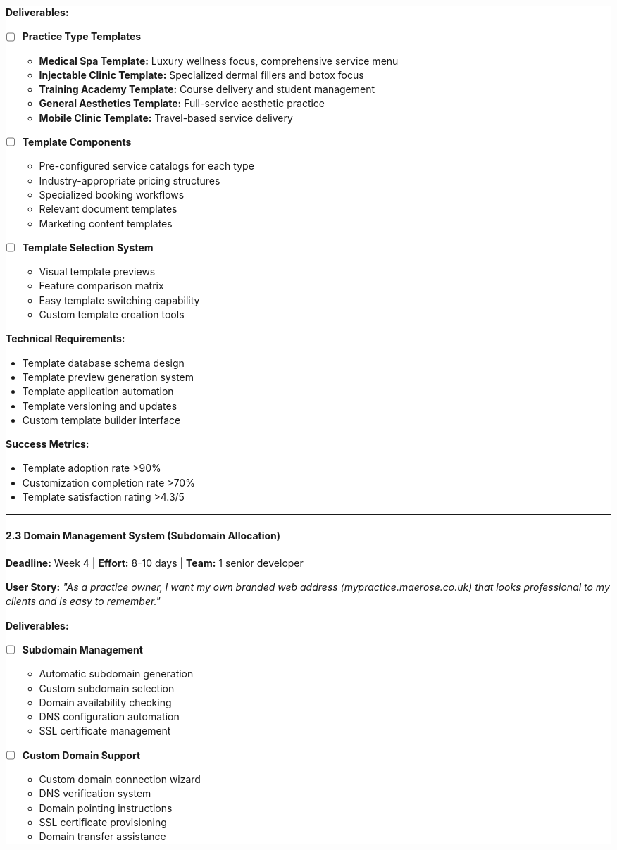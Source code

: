**Deliverables:**
- [ ] **Practice Type Templates**
  - **Medical Spa Template:** Luxury wellness focus, comprehensive service menu
  - **Injectable Clinic Template:** Specialized dermal fillers and botox focus
  - **Training Academy Template:** Course delivery and student management
  - **General Aesthetics Template:** Full-service aesthetic practice
  - **Mobile Clinic Template:** Travel-based service delivery

- [ ] **Template Components**
  - Pre-configured service catalogs for each type
  - Industry-appropriate pricing structures
  - Specialized booking workflows
  - Relevant document templates
  - Marketing content templates

- [ ] **Template Selection System**
  - Visual template previews
  - Feature comparison matrix
  - Easy template switching capability
  - Custom template creation tools

**Technical Requirements:**
- Template database schema design
- Template preview generation system
- Template application automation
- Template versioning and updates
- Custom template builder interface

**Success Metrics:**
- Template adoption rate >90%
- Customization completion rate >70%
- Template satisfaction rating >4.3/5

---

#### **2.3 Domain Management System (Subdomain Allocation)**
**Deadline:** Week 4 | **Effort:** 8-10 days | **Team:** 1 senior developer

**User Story:** *"As a practice owner, I want my own branded web address (mypractice.maerose.co.uk) that looks professional to my clients and is easy to remember."*

**Deliverables:**
- [ ] **Subdomain Management**
  - Automatic subdomain generation
  - Custom subdomain selection
  - Domain availability checking
  - DNS configuration automation
  - SSL certificate management

- [ ] **Custom Domain Support**
  - Custom domain connection wizard
  - DNS verification system
  - Domain pointing instructions
  - SSL certificate provisioning
  - Domain transfer assistance
